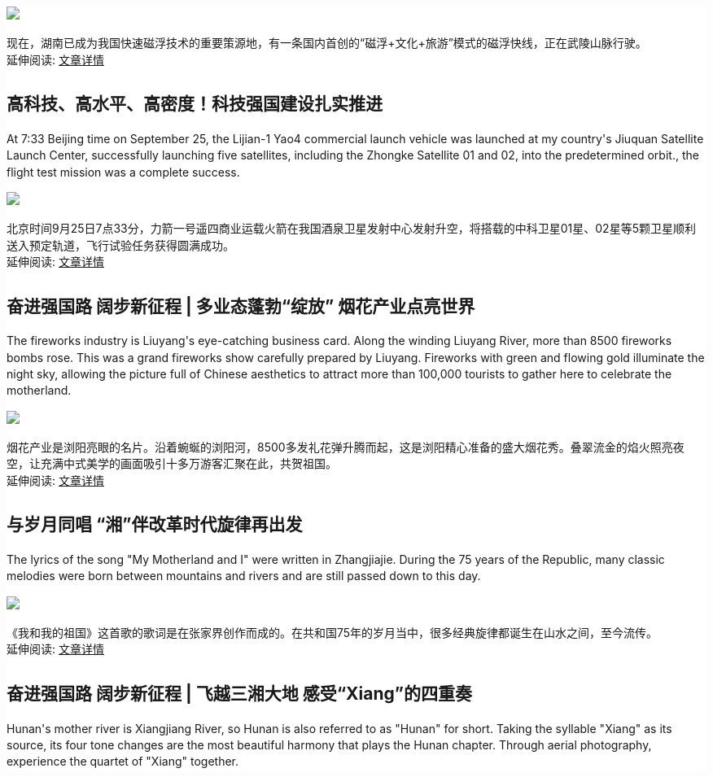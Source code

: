 <img src="https://p2.img.cctvpic.com/photoworkspace/2024/09/25/2024092516014194343.png" />   

现在，湖南已成为我国快速磁浮技术的重要策源地，有一条国内首创的“磁浮+文化+旅游”模式的磁浮快线，正在武陵山脉行驶。   
延伸阅读: [文章详情](https://news.cctv.com/2024/09/25/ARTImobSJ90MLpJp2IXmUjsm240925.shtml)   

<qrcode title="奋进强国路 阔步新征程 | “磁浮+文化+旅游” 在武陵山脉深处“飞驰人生”" image="https://p2.img.cctvpic.com/photoworkspace/2024/09/25/2024092516014194343.png" />   

## 高科技、高水平、高密度！科技强国建设扎实推进   
At 7:33 Beijing time on September 25, the Lijian-1 Yao4 commercial launch vehicle was launched at my country's Jiuquan Satellite Launch Center, successfully launching five satellites, including the Zhongke Satellite 01 and 02, into the predetermined orbit., the flight test mission was a complete success.   

<img src="https://p3.img.cctvpic.com/photoworkspace/2024/09/25/2024092515483565581.png" />   

北京时间9月25日7点33分，力箭一号遥四商业运载火箭在我国酒泉卫星发射中心发射升空，将搭载的中科卫星01星、02星等5颗卫星顺利送入预定轨道，飞行试验任务获得圆满成功。   
延伸阅读: [文章详情](https://news.cctv.com/2024/09/25/ARTIYR2hulHbREskHCX0HIFh240925.shtml)   

<qrcode title="高科技、高水平、高密度！科技强国建设扎实推进" image="https://p3.img.cctvpic.com/photoworkspace/2024/09/25/2024092515483565581.png" />   

## 奋进强国路 阔步新征程 | 多业态蓬勃“绽放” 烟花产业点亮世界   
The fireworks industry is Liuyang's eye-catching business card. Along the winding Liuyang River, more than 8500 fireworks bombs rose. This was a grand fireworks show carefully prepared by Liuyang. Fireworks with green and flowing gold illuminate the night sky, allowing the picture full of Chinese aesthetics to attract more than 100,000 tourists to gather here to celebrate the motherland.   

<img src="https://p2.img.cctvpic.com/photoworkspace/2024/09/25/2024092515511987198.png" />   

烟花产业是浏阳亮眼的名片。沿着蜿蜒的浏阳河，8500多发礼花弹升腾而起，这是浏阳精心准备的盛大烟花秀。叠翠流金的焰火照亮夜空，让充满中式美学的画面吸引十多万游客汇聚在此，共贺祖国。   
延伸阅读: [文章详情](https://news.cctv.com/2024/09/25/ARTIxufcrdL0Wt20UOx9bmZ5240925.shtml)   

<qrcode title="奋进强国路 阔步新征程 | 多业态蓬勃“绽放” 烟花产业点亮世界" image="https://p2.img.cctvpic.com/photoworkspace/2024/09/25/2024092515511987198.png" />   

## 与岁月同唱 “湘”伴改革时代旋律再出发   
The lyrics of the song "My Motherland and I" were written in Zhangjiajie. During the 75 years of the Republic, many classic melodies were born between mountains and rivers and are still passed down to this day.   

<img src="https://p3.img.cctvpic.com/photoworkspace/2024/09/25/2024092515400015771.png" />   

《我和我的祖国》这首歌的歌词是在张家界创作而成的。在共和国75年的岁月当中，很多经典旋律都诞生在山水之间，至今流传。   
延伸阅读: [文章详情](https://news.cctv.com/2024/09/25/ARTIa3MAOFNdfXB4G5dFKryF240925.shtml)   

<qrcode title="与岁月同唱 “湘”伴改革时代旋律再出发" image="https://p3.img.cctvpic.com/photoworkspace/2024/09/25/2024092515400015771.png" />   

## 奋进强国路 阔步新征程 | 飞越三湘大地 感受“Xiang”的四重奏   
Hunan's mother river is Xiangjiang River, so Hunan is also referred to as "Hunan" for short. Taking the syllable "Xiang" as its source, its four tone changes are the most beautiful harmony that plays the Hunan chapter. Through aerial photography, experience the quartet of "Xiang" together.   
